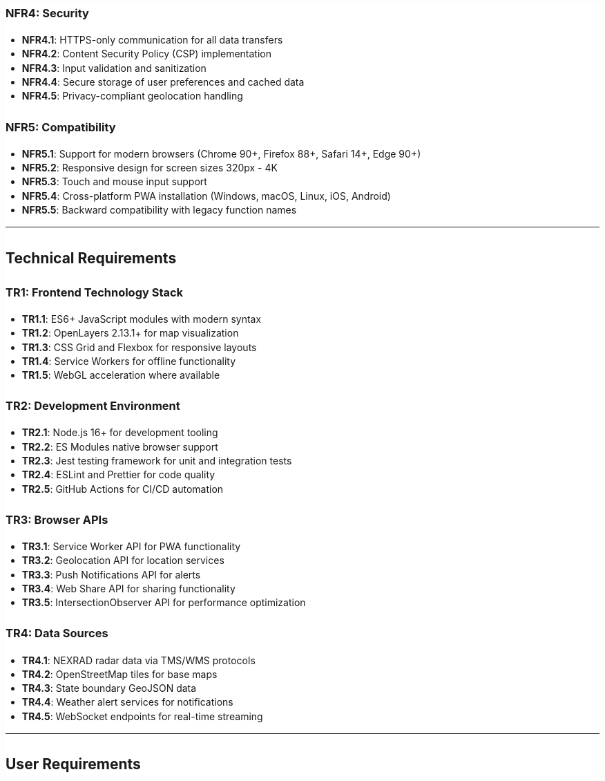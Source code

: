 ### NFR4: Security
- **NFR4.1**: HTTPS-only communication for all data transfers
- **NFR4.2**: Content Security Policy (CSP) implementation
- **NFR4.3**: Input validation and sanitization
- **NFR4.4**: Secure storage of user preferences and cached data
- **NFR4.5**: Privacy-compliant geolocation handling

### NFR5: Compatibility
- **NFR5.1**: Support for modern browsers (Chrome 90+, Firefox 88+, Safari 14+, Edge 90+)
- **NFR5.2**: Responsive design for screen sizes 320px - 4K
- **NFR5.3**: Touch and mouse input support
- **NFR5.4**: Cross-platform PWA installation (Windows, macOS, Linux, iOS, Android)
- **NFR5.5**: Backward compatibility with legacy function names

---

## Technical Requirements

### TR1: Frontend Technology Stack
- **TR1.1**: ES6+ JavaScript modules with modern syntax
- **TR1.2**: OpenLayers 2.13.1+ for map visualization
- **TR1.3**: CSS Grid and Flexbox for responsive layouts
- **TR1.4**: Service Workers for offline functionality
- **TR1.5**: WebGL acceleration where available

### TR2: Development Environment
- **TR2.1**: Node.js 16+ for development tooling
- **TR2.2**: ES Modules native browser support
- **TR2.3**: Jest testing framework for unit and integration tests
- **TR2.4**: ESLint and Prettier for code quality
- **TR2.5**: GitHub Actions for CI/CD automation

### TR3: Browser APIs
- **TR3.1**: Service Worker API for PWA functionality
- **TR3.2**: Geolocation API for location services
- **TR3.3**: Push Notifications API for alerts
- **TR3.4**: Web Share API for sharing functionality
- **TR3.5**: IntersectionObserver API for performance optimization

### TR4: Data Sources
- **TR4.1**: NEXRAD radar data via TMS/WMS protocols
- **TR4.2**: OpenStreetMap tiles for base maps
- **TR4.3**: State boundary GeoJSON data
- **TR4.4**: Weather alert services for notifications
- **TR4.5**: WebSocket endpoints for real-time streaming

---

## User Requirements
